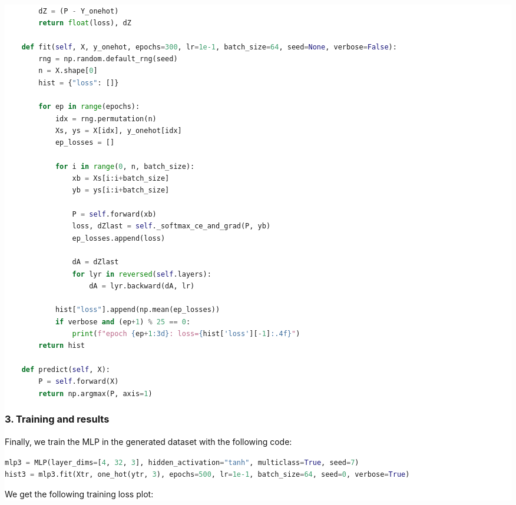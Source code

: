 ```py
        dZ = (P - Y_onehot)
        return float(loss), dZ

    def fit(self, X, y_onehot, epochs=300, lr=1e-1, batch_size=64, seed=None, verbose=False):
        rng = np.random.default_rng(seed)
        n = X.shape[0]
        hist = {"loss": []}

        for ep in range(epochs):
            idx = rng.permutation(n)
            Xs, ys = X[idx], y_onehot[idx]
            ep_losses = []

            for i in range(0, n, batch_size):
                xb = Xs[i:i+batch_size]
                yb = ys[i:i+batch_size]

                P = self.forward(xb)        
                loss, dZlast = self._softmax_ce_and_grad(P, yb)
                ep_losses.append(loss)

                dA = dZlast
                for lyr in reversed(self.layers):
                    dA = lyr.backward(dA, lr)

            hist["loss"].append(np.mean(ep_losses))
            if verbose and (ep+1) % 25 == 0:
                print(f"epoch {ep+1:3d}: loss={hist['loss'][-1]:.4f}")
        return hist

    def predict(self, X):
        P = self.forward(X)
        return np.argmax(P, axis=1)
```

### 3. Training and results

Finally, we train the MLP in the generated dataset with the following code:

```py
mlp3 = MLP(layer_dims=[4, 32, 3], hidden_activation="tanh", multiclass=True, seed=7)
hist3 = mlp3.fit(Xtr, one_hot(ytr, 3), epochs=500, lr=1e-1, batch_size=64, seed=0, verbose=True)
```

We get the following training loss plot:
